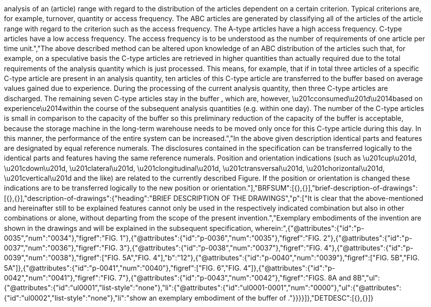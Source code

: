 analysis of an (article) range with regard to the distribution of the articles dependent on a certain criterion. Typical criterions are, for example, turnover, quantity or access frequency. The ABC articles are generated by classifying all of the articles of the article range with regard to the criterion such as the access frequency. The A-type articles have a high access frequency. C-type articles have a low access frequency. The access frequency is to be understood as the number of requirements of one article per time unit.","The above described method can be altered upon knowledge of an ABC distribution of the articles such that, for example, on a speculative basis the C-type articles are retrieved in higher quantities than actually required due to the total requirements of the analysis quantity which is just processed. This means, for example, that if in total three articles of a specific C-type article are present in an analysis quantity, ten articles of this C-type article are transferred to the buffer  based on average values gained due to experience. During the processing of the current analysis quantity, then three C-type articles are discharged. The remaining seven C-type articles stay in the buffer , which are, however, \u201cconsumed\u201d\u2014based on experience\u2014within the course of the subsequent analysis quantities (e.g. within one day). The number of the C-type articles is small in comparison to the capacity of the buffer  so this preliminary reduction of the capacity of the buffer  is acceptable, because the storage machine in the long-term warehouse  needs to be moved only once for this C-type article during this day. In this manner, the performance of the entire system can be increased.","In the above given description identical parts and features are designated by equal reference numerals. The disclosures contained in the specification can be transferred logically to the identical parts and features having the same reference numerals. Position and orientation indications (such as \u201cup\u201d, \u201cdown\u201d, \u201clateral\u201d, \u201clongitudinal\u201d, \u201ctransversal\u201d, \u201chorizontal\u201d, \u201cvertical\u201d and the like) are related to the currently described Figure. If the position or orientation is changed these indications are to be transferred logically to the new position or orientation."],"BRFSUM":[{},{}],"brief-description-of-drawings":[{},{}],"description-of-drawings":{"heading":"BRIEF DESCRIPTION OF THE DRAWINGS","p":["It is clear that the above-mentioned and hereinafter still to be explained features cannot only be used in the respectively indicated combination but also in other combinations or alone, without departing from the scope of the present invention.","Exemplary embodiments of the invention are shown in the drawings and will be explained in the subsequent specification, wherein:",{"@attributes":{"id":"p-0035","num":"0034"},"figref":"FIG. 1"},{"@attributes":{"id":"p-0036","num":"0035"},"figref":"FIG. 2"},{"@attributes":{"id":"p-0037","num":"0036"},"figref":"FIG. 3"},{"@attributes":{"id":"p-0038","num":"0037"},"figref":"FIG. 4"},{"@attributes":{"id":"p-0039","num":"0038"},"figref":["FIG. 5A","FIG. 4"],"b":"12"},{"@attributes":{"id":"p-0040","num":"0039"},"figref":["FIG. 5B","FIG. 5A"]},{"@attributes":{"id":"p-0041","num":"0040"},"figref":["FIG. 6","FIG. 4"]},{"@attributes":{"id":"p-0042","num":"0041"},"figref":"FIG. 7"},{"@attributes":{"id":"p-0043","num":"0042"},"figref":"FIGS. 8A and 8B","ul":{"@attributes":{"id":"ul0001","list-style":"none"},"li":{"@attributes":{"id":"ul0001-0001","num":"0000"},"ul":{"@attributes":{"id":"ul0002","list-style":"none"},"li":"show an exemplary embodiment of the buffer of ."}}}}]},"DETDESC":[{},{}]}
